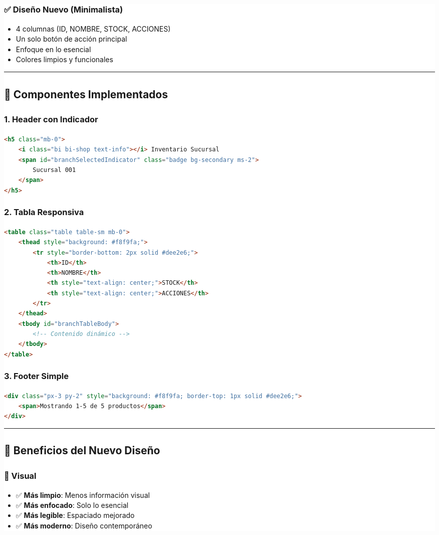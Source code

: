 ### **✅ Diseño Nuevo (Minimalista)**
- 4 columnas (ID, NOMBRE, STOCK, ACCIONES)
- Un solo botón de acción principal
- Enfoque en lo esencial
- Colores limpios y funcionales

---

## 🔧 **Componentes Implementados**

### **1. Header con Indicador**
```html
<h5 class="mb-0">
    <i class="bi bi-shop text-info"></i> Inventario Sucursal
    <span id="branchSelectedIndicator" class="badge bg-secondary ms-2">
        Sucursal 001
    </span>
</h5>
```

### **2. Tabla Responsiva**
```html
<table class="table table-sm mb-0">
    <thead style="background: #f8f9fa;">
        <tr style="border-bottom: 2px solid #dee2e6;">
            <th>ID</th>
            <th>NOMBRE</th>
            <th style="text-align: center;">STOCK</th>
            <th style="text-align: center;">ACCIONES</th>
        </tr>
    </thead>
    <tbody id="branchTableBody">
        <!-- Contenido dinámico -->
    </tbody>
</table>
```

### **3. Footer Simple**
```html
<div class="px-3 py-2" style="background: #f8f9fa; border-top: 1px solid #dee2e6;">
    <span>Mostrando 1-5 de 5 productos</span>
</div>
```

---

## 🎯 **Beneficios del Nuevo Diseño**

### **🎨 Visual**
- ✅ **Más limpio**: Menos información visual
- ✅ **Más enfocado**: Solo lo esencial
- ✅ **Más legible**: Espaciado mejorado
- ✅ **Más moderno**: Diseño contemporáneo
